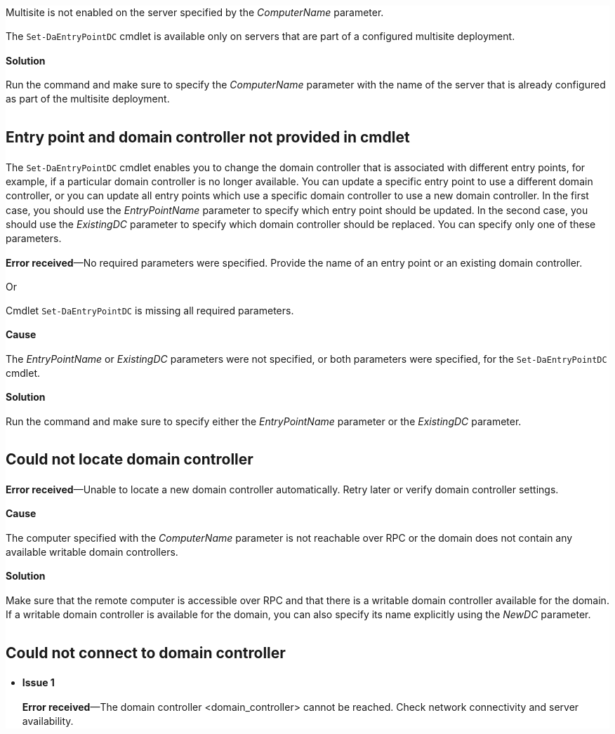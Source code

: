 Multisite is not enabled on the server specified by the *ComputerName* parameter.

The `Set-DaEntryPointDC` cmdlet is available only on servers that are part of a configured multisite deployment.

**Solution**

Run the command and make sure to specify the *ComputerName* parameter with the name of the server that is already configured as part of the multisite deployment.

## Entry point and domain controller not provided in cmdlet
The `Set-DaEntryPointDC` cmdlet enables you to change the domain controller that is associated with different entry points, for example, if a particular domain controller is no longer available. You can update a specific entry point to use a different domain controller, or you can update all entry points which use a specific domain controller to use a new domain controller. In the first case, you should use the *EntryPointName* parameter to specify which entry point should be updated. In the second case, you should use the *ExistingDC* parameter to specify which domain controller should be replaced. You can specify only one of these parameters.

**Error received**—No required parameters were specified. Provide the name of an entry point or an existing domain controller.

Or

Cmdlet `Set-DaEntryPointDC` is missing all required parameters.

**Cause**

The *EntryPointName* or *ExistingDC* parameters were not specified, or both parameters were specified, for the `Set-DaEntryPointDC` cmdlet.

**Solution**

Run the command and make sure to specify either the *EntryPointName* parameter or the *ExistingDC* parameter.

## Could not locate domain controller
**Error received**—Unable to locate a new domain controller automatically. Retry later or verify domain controller settings.

**Cause**

The computer specified with the *ComputerName* parameter is not reachable over RPC or the domain does not contain any available writable domain controllers.

**Solution**

Make sure that the remote computer is accessible over RPC and that there is a writable domain controller available for the domain. If a writable domain controller is available for the domain, you can also specify its name explicitly using the *NewDC* parameter.

## Could not connect to domain controller

-   **Issue 1**

    **Error received**—The domain controller <domain\_controller> cannot be reached. Check network connectivity and server availability.
